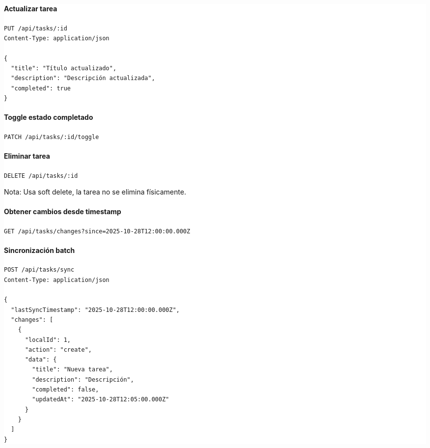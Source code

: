 #### Actualizar tarea

```
PUT /api/tasks/:id
Content-Type: application/json

{
  "title": "Título actualizado",
  "description": "Descripción actualizada",
  "completed": true
}
```

#### Toggle estado completado

```
PATCH /api/tasks/:id/toggle
```

#### Eliminar tarea

```
DELETE /api/tasks/:id
```

Nota: Usa soft delete, la tarea no se elimina físicamente.

#### Obtener cambios desde timestamp

```
GET /api/tasks/changes?since=2025-10-28T12:00:00.000Z
```

#### Sincronización batch

```
POST /api/tasks/sync
Content-Type: application/json

{
  "lastSyncTimestamp": "2025-10-28T12:00:00.000Z",
  "changes": [
    {
      "localId": 1,
      "action": "create",
      "data": {
        "title": "Nueva tarea",
        "description": "Descripción",
        "completed": false,
        "updatedAt": "2025-10-28T12:05:00.000Z"
      }
    }
  ]
}
```
